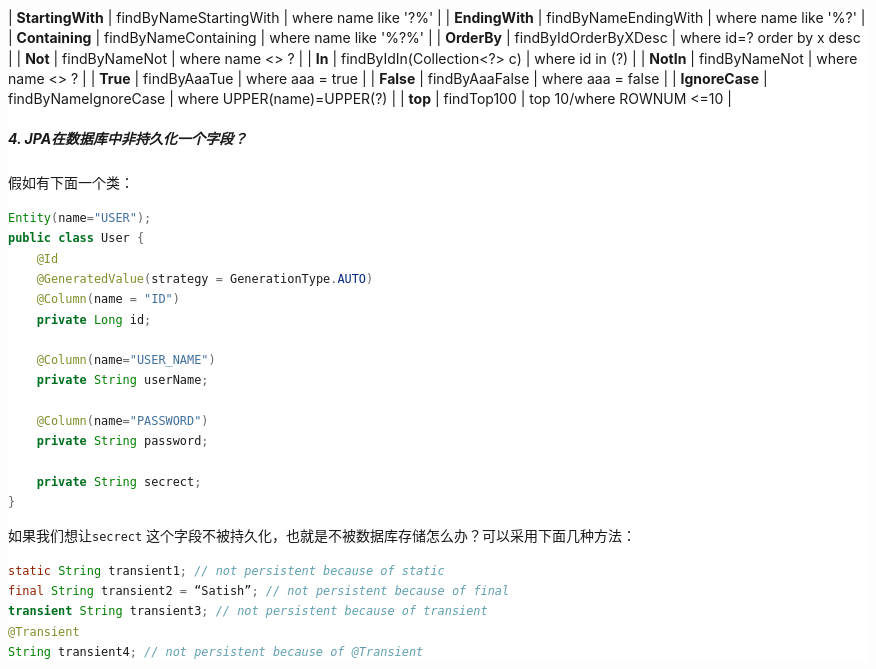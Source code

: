 |   **StartingWith**    |   findByNameStartingWith    |    where name like '?%'    |
|    **EndingWith**     |    findByNameEndingWith     |    where name like '%?'    |
|    **Containing**     |    findByNameContaining     |   where name like '%?%'    |
|      **OrderBy**      |    findByIdOrderByXDesc     | where id=? order by x desc |
|        **Not**        |        findByNameNot        |      where name <> ?       |
|        **In**         | findByIdIn(Collection<?> c) |      where id in (?)       |
|       **NotIn**       |        findByNameNot        |      where name <> ?       |
|       **True**        |        findByAaaTue         |      where aaa = true      |
|       **False**       |       findByAaaFalse        |     where aaa = false      |
|    **IgnoreCase**     |    findByNameIgnoreCase     | where UPPER(name)=UPPER(?) |
|        **top**        |         findTop100          |  top 10/where ROWNUM <=10  |

##### 4. JPA在数据库中非持久化一个字段？

假如有下面一个类：

```java
Entity(name="USER");
public class User {
    @Id
    @GeneratedValue(strategy = GenerationType.AUTO)
    @Column(name = "ID")
    private Long id;

    @Column(name="USER_NAME")
    private String userName;

    @Column(name="PASSWORD")
    private String password;

    private String secrect;
}
```

如果我们想让`secrect` 这个字段不被持久化，也就是不被数据库存储怎么办？可以采用下面几种方法：

```java
static String transient1; // not persistent because of static
final String transient2 = “Satish”; // not persistent because of final
transient String transient3; // not persistent because of transient
@Transient
String transient4; // not persistent because of @Transient
```

